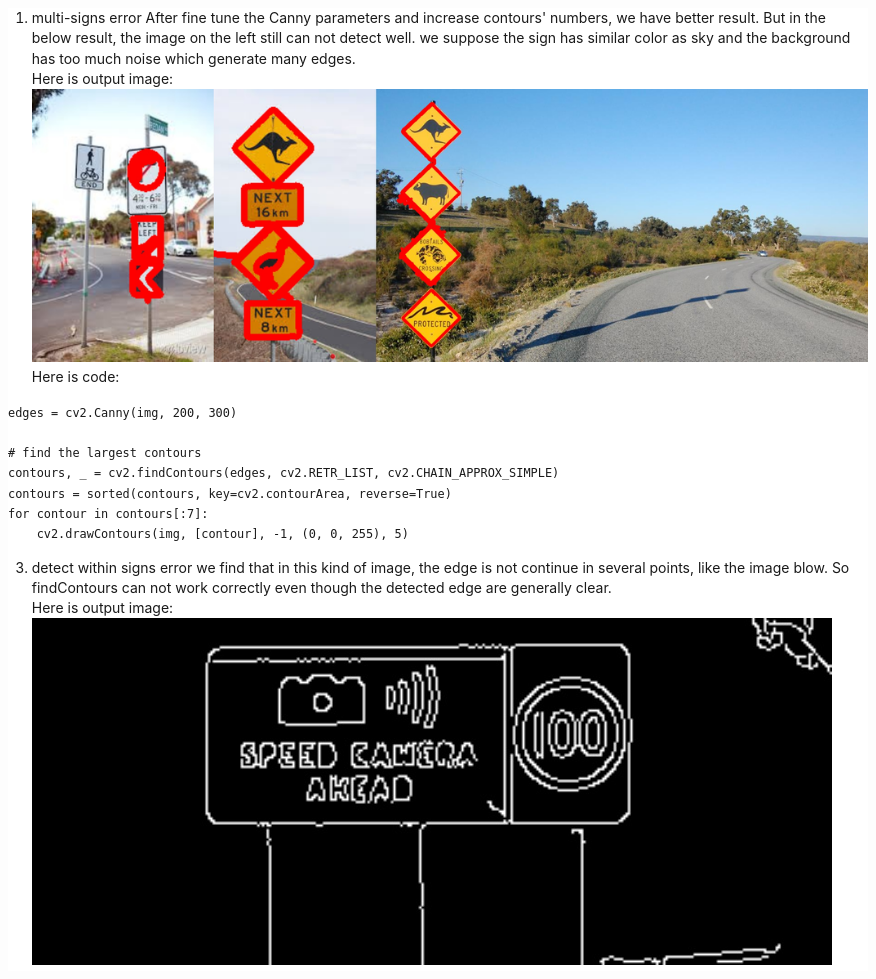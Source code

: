 1. multi-signs error
After fine tune the Canny parameters and increase contours' numbers, we have better result. But in the below result, the image on the left still can not detect well. we suppose the sign has similar color as sky and the background has too much noise which generate many edges.
<br>Here is output image:<br>
![Image](images/A1result/q1_4.jpg)
<br>Here is code:<br>
```
edges = cv2.Canny(img, 200, 300)

# find the largest contours
contours, _ = cv2.findContours(edges, cv2.RETR_LIST, cv2.CHAIN_APPROX_SIMPLE)
contours = sorted(contours, key=cv2.contourArea, reverse=True)
for contour in contours[:7]:
    cv2.drawContours(img, [contour], -1, (0, 0, 255), 5)
```

3. detect within signs error
we find that in this kind of image, the edge is not continue in several points, like the image blow. So findContours can not work correctly even though the detected edge are generally clear.
<br>Here is output image:<br>
![Image](images/A1result/q1_5.jpg)
